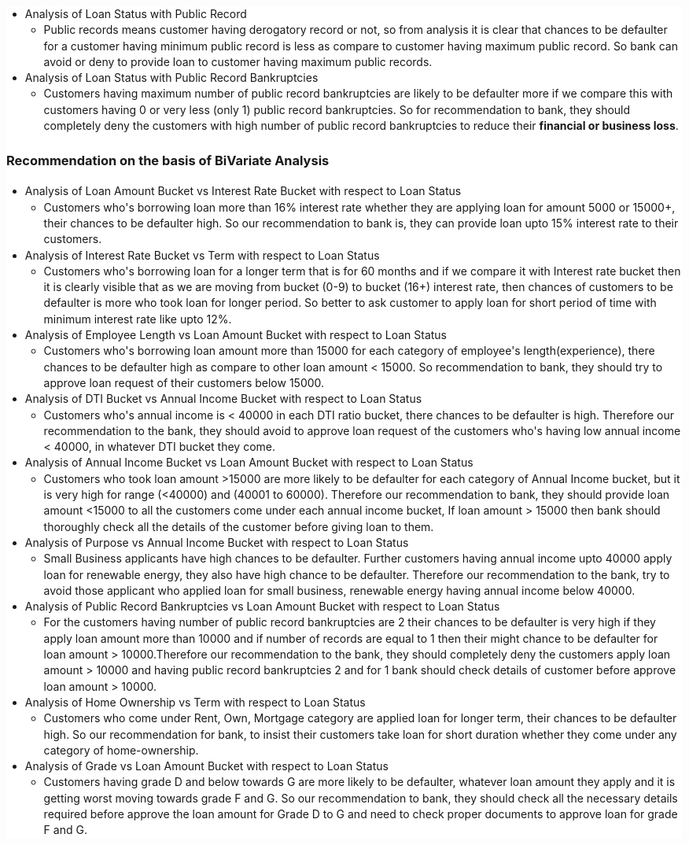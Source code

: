 - Analysis of Loan Status with Public Record
    - Public records means customer having derogatory record or not, so from analysis it is clear that chances to be defaulter for a customer having minimum public record is less as compare to customer having maximum public record. So bank can avoid or deny to provide loan to customer having maximum public records. 
- Analysis of Loan Status with Public Record Bankruptcies
    - Customers having maximum number of public record bankruptcies are likely to be defaulter more if we compare this with customers having 0 or very less (only 1) public record bankruptcies. So for recommendation to bank, they should completely deny the customers with high number of public record bankruptcies to reduce their **financial or business loss**.

### Recommendation on the basis of BiVariate Analysis
- Analysis of Loan Amount Bucket vs Interest Rate Bucket with respect to Loan Status
    - Customers who's borrowing loan more than 16% interest rate whether they are applying loan for amount 5000 or 15000+, their chances to be defaulter high. So our recommendation to bank is, they can provide loan upto 15% interest rate to their customers.
- Analysis of Interest Rate Bucket vs Term with respect to Loan Status
    - Customers who's borrowing loan for a longer term that is for 60 months and if we compare it with Interest rate bucket then it is clearly visible that as we are moving from bucket (0-9) to bucket (16+) interest rate, then chances of customers to be defaulter is more who took loan for longer period. So better to ask customer to apply loan for short period of time with minimum interest rate like upto 12%.
- Analysis of Employee Length vs Loan Amount Bucket with respect to Loan Status
    - Customers who's borrowing loan amount more than 15000 for each category of employee's length(experience), there chances to be defaulter high as compare to other loan amount < 15000. So recommendation to bank, they should try to approve loan request of their customers below 15000.
- Analysis of DTI Bucket vs Annual Income Bucket with respect to Loan Status
    - Customers who's annual income is < 40000 in each DTI ratio bucket, there chances to be defaulter is high. Therefore our recommendation to the bank, they should avoid to approve loan request of the customers who's having low annual income < 40000, in whatever DTI bucket they come.
- Analysis of Annual Income Bucket vs Loan Amount Bucket with respect to Loan Status
    - Customers who took loan amount >15000 are more likely to be defaulter for each category of Annual Income bucket, but it is very high for range (<40000) and (40001 to 60000). Therefore our recommendation to bank, they should provide loan amount <15000 to all the customers come under each annual income bucket, If loan amount > 15000 then bank should thoroughly check all the details of the customer before giving loan to them.
- Analysis of Purpose vs Annual Income Bucket with respect to Loan Status
    - Small Business applicants have high chances to be defaulter. Further customers having annual income upto 40000 apply loan for renewable energy, they also have high chance to be defaulter. Therefore our recommendation to the bank, try to avoid those applicant who applied loan for small business, renewable energy having annual income below 40000.
- Analysis of Public Record Bankruptcies vs Loan Amount Bucket with respect to Loan Status
    - For the customers having number of public record bankruptcies are 2 their chances to be defaulter is very high if they apply loan amount more than 10000 and if number of records are equal to 1 then their might chance to be defaulter for loan amount > 10000.Therefore our recommendation to the bank, they should completely deny the customers apply loan amount > 10000 and having public record bankruptcies 2 and for 1 bank should check details of customer before approve loan amount > 10000.
- Analysis of Home Ownership vs Term with respect to Loan Status
    - Customers who come under Rent, Own, Mortgage category are applied loan for longer term, their chances to be defaulter high. So our recommendation for bank, to insist their customers take loan for short duration whether they come under any category of home-ownership.
- Analysis of Grade vs Loan Amount Bucket with respect to Loan Status
    - Customers having grade D and below towards G are more likely to be defaulter, whatever loan amount they apply and it is getting worst moving towards grade F and G. So our recommendation to bank, they should check all the necessary details required before approve the loan amount for Grade D to G and need to check proper documents to approve loan for grade F and G.

